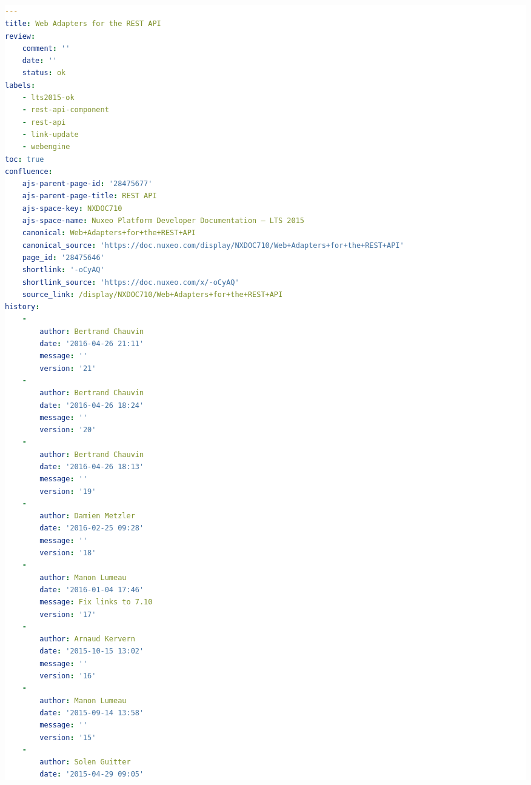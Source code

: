 ```yaml
---
title: Web Adapters for the REST API
review:
    comment: ''
    date: ''
    status: ok
labels:
    - lts2015-ok
    - rest-api-component
    - rest-api
    - link-update
    - webengine
toc: true
confluence:
    ajs-parent-page-id: '28475677'
    ajs-parent-page-title: REST API
    ajs-space-key: NXDOC710
    ajs-space-name: Nuxeo Platform Developer Documentation — LTS 2015
    canonical: Web+Adapters+for+the+REST+API
    canonical_source: 'https://doc.nuxeo.com/display/NXDOC710/Web+Adapters+for+the+REST+API'
    page_id: '28475646'
    shortlink: '-oCyAQ'
    shortlink_source: 'https://doc.nuxeo.com/x/-oCyAQ'
    source_link: /display/NXDOC710/Web+Adapters+for+the+REST+API
history:
    - 
        author: Bertrand Chauvin
        date: '2016-04-26 21:11'
        message: ''
        version: '21'
    - 
        author: Bertrand Chauvin
        date: '2016-04-26 18:24'
        message: ''
        version: '20'
    - 
        author: Bertrand Chauvin
        date: '2016-04-26 18:13'
        message: ''
        version: '19'
    - 
        author: Damien Metzler
        date: '2016-02-25 09:28'
        message: ''
        version: '18'
    - 
        author: Manon Lumeau
        date: '2016-01-04 17:46'
        message: Fix links to 7.10
        version: '17'
    - 
        author: Arnaud Kervern
        date: '2015-10-15 13:02'
        message: ''
        version: '16'
    - 
        author: Manon Lumeau
        date: '2015-09-14 13:58'
        message: ''
        version: '15'
    - 
        author: Solen Guitter
        date: '2015-04-29 09:05'
```
